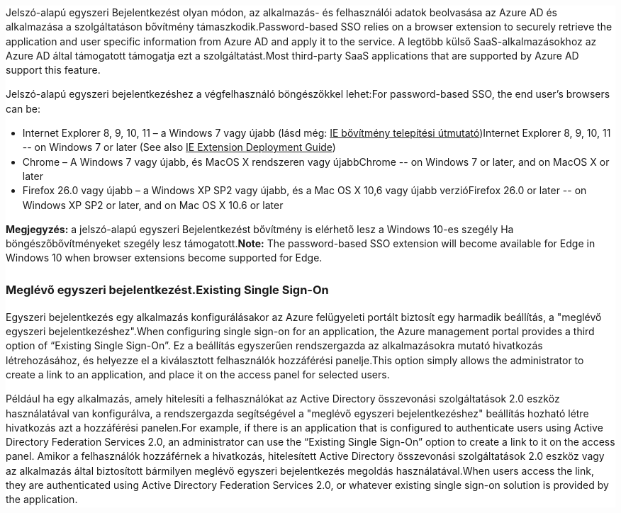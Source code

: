 <span data-ttu-id="2ef96-153">Jelszó-alapú egyszeri Bejelentkezést olyan módon, az alkalmazás- és felhasználói adatok beolvasása az Azure AD és alkalmazása a szolgáltatáson bővítmény támaszkodik.</span><span class="sxs-lookup"><span data-stu-id="2ef96-153">Password-based SSO relies on a browser extension to securely retrieve the application and user specific information from Azure AD and apply it to the service.</span></span> <span data-ttu-id="2ef96-154">A legtöbb külső SaaS-alkalmazásokhoz az Azure AD által támogatott támogatja ezt a szolgáltatást.</span><span class="sxs-lookup"><span data-stu-id="2ef96-154">Most third-party SaaS applications that are supported by Azure AD support this feature.</span></span>

<span data-ttu-id="2ef96-155">Jelszó-alapú egyszeri bejelentkezéshez a végfelhasználó böngészőkkel lehet:</span><span class="sxs-lookup"><span data-stu-id="2ef96-155">For password-based SSO, the end user’s browsers can be:</span></span>

* <span data-ttu-id="2ef96-156">Internet Explorer 8, 9, 10, 11 – a Windows 7 vagy újabb (lásd még: [IE bővítmény telepítési útmutató](active-directory-saas-ie-group-policy.md))</span><span class="sxs-lookup"><span data-stu-id="2ef96-156">Internet Explorer 8, 9, 10, 11 -- on Windows 7 or later (See also [IE Extension Deployment Guide](active-directory-saas-ie-group-policy.md))</span></span>
* <span data-ttu-id="2ef96-157">Chrome – A Windows 7 vagy újabb, és MacOS X rendszeren vagy újabb</span><span class="sxs-lookup"><span data-stu-id="2ef96-157">Chrome -- on Windows 7 or later, and on MacOS X or later</span></span>
* <span data-ttu-id="2ef96-158">Firefox 26.0 vagy újabb – a Windows XP SP2 vagy újabb, és a Mac OS X 10,6 vagy újabb verzió</span><span class="sxs-lookup"><span data-stu-id="2ef96-158">Firefox 26.0 or later -- on Windows XP SP2 or later, and on Mac OS X 10.6 or later</span></span>

<span data-ttu-id="2ef96-159">**Megjegyzés:** a jelszó-alapú egyszeri Bejelentkezést bővítmény is elérhető lesz a Windows 10-es szegély Ha böngészőbővítményeket szegély lesz támogatott.</span><span class="sxs-lookup"><span data-stu-id="2ef96-159">**Note:** The password-based SSO extension will become available for Edge in Windows 10 when browser extensions become supported for Edge.</span></span>

### <a name="existing-single-sign-on"></a><span data-ttu-id="2ef96-160">Meglévő egyszeri bejelentkezést.</span><span class="sxs-lookup"><span data-stu-id="2ef96-160">Existing Single Sign-On</span></span>
<span data-ttu-id="2ef96-161">Egyszeri bejelentkezés egy alkalmazás konfigurálásakor az Azure felügyeleti portált biztosít egy harmadik beállítás, a "meglévő egyszeri bejelentkezéshez".</span><span class="sxs-lookup"><span data-stu-id="2ef96-161">When configuring single sign-on for an application, the Azure management portal provides a third option of “Existing Single Sign-On”.</span></span> <span data-ttu-id="2ef96-162">Ez a beállítás egyszerűen rendszergazda az alkalmazásokra mutató hivatkozás létrehozásához, és helyezze el a kiválasztott felhasználók hozzáférési panelje.</span><span class="sxs-lookup"><span data-stu-id="2ef96-162">This option simply allows the administrator to create a link to an application, and place it on the access panel for selected users.</span></span>

<span data-ttu-id="2ef96-163">Például ha egy alkalmazás, amely hitelesíti a felhasználókat az Active Directory összevonási szolgáltatások 2.0 eszköz használatával van konfigurálva, a rendszergazda segítségével a "meglévő egyszeri bejelentkezéshez" beállítás hozható létre hivatkozás azt a hozzáférési panelen.</span><span class="sxs-lookup"><span data-stu-id="2ef96-163">For example, if there is an application that is configured to authenticate users using Active Directory Federation Services 2.0, an administrator can use the “Existing Single Sign-On” option to create a link to it on the access panel.</span></span> <span data-ttu-id="2ef96-164">Amikor a felhasználók hozzáférnek a hivatkozás, hitelesített Active Directory összevonási szolgáltatások 2.0 eszköz vagy az alkalmazás által biztosított bármilyen meglévő egyszeri bejelentkezés megoldás használatával.</span><span class="sxs-lookup"><span data-stu-id="2ef96-164">When users access the link, they are authenticated using Active Directory Federation Services 2.0, or whatever existing single sign-on solution is provided by the application.</span></span>
